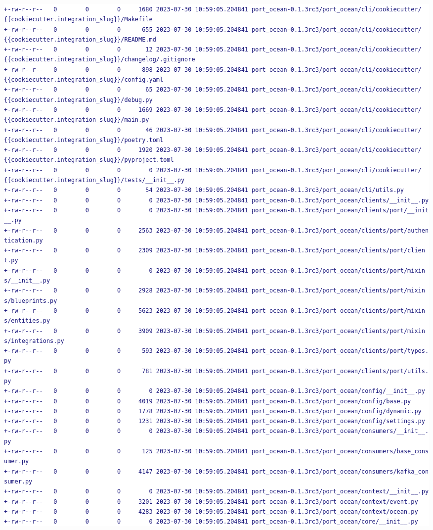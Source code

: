 ```diff
+-rw-r--r--   0        0        0     1680 2023-07-30 10:59:05.204841 port_ocean-0.1.3rc3/port_ocean/cli/cookiecutter/{{cookiecutter.integration_slug}}/Makefile
+-rw-r--r--   0        0        0      655 2023-07-30 10:59:05.204841 port_ocean-0.1.3rc3/port_ocean/cli/cookiecutter/{{cookiecutter.integration_slug}}/README.md
+-rw-r--r--   0        0        0       12 2023-07-30 10:59:05.204841 port_ocean-0.1.3rc3/port_ocean/cli/cookiecutter/{{cookiecutter.integration_slug}}/changelog/.gitignore
+-rw-r--r--   0        0        0      898 2023-07-30 10:59:05.204841 port_ocean-0.1.3rc3/port_ocean/cli/cookiecutter/{{cookiecutter.integration_slug}}/config.yaml
+-rw-r--r--   0        0        0       65 2023-07-30 10:59:05.204841 port_ocean-0.1.3rc3/port_ocean/cli/cookiecutter/{{cookiecutter.integration_slug}}/debug.py
+-rw-r--r--   0        0        0     1669 2023-07-30 10:59:05.204841 port_ocean-0.1.3rc3/port_ocean/cli/cookiecutter/{{cookiecutter.integration_slug}}/main.py
+-rw-r--r--   0        0        0       46 2023-07-30 10:59:05.204841 port_ocean-0.1.3rc3/port_ocean/cli/cookiecutter/{{cookiecutter.integration_slug}}/poetry.toml
+-rw-r--r--   0        0        0     1920 2023-07-30 10:59:05.204841 port_ocean-0.1.3rc3/port_ocean/cli/cookiecutter/{{cookiecutter.integration_slug}}/pyproject.toml
+-rw-r--r--   0        0        0        0 2023-07-30 10:59:05.204841 port_ocean-0.1.3rc3/port_ocean/cli/cookiecutter/{{cookiecutter.integration_slug}}/tests/__init__.py
+-rw-r--r--   0        0        0       54 2023-07-30 10:59:05.204841 port_ocean-0.1.3rc3/port_ocean/cli/utils.py
+-rw-r--r--   0        0        0        0 2023-07-30 10:59:05.204841 port_ocean-0.1.3rc3/port_ocean/clients/__init__.py
+-rw-r--r--   0        0        0        0 2023-07-30 10:59:05.204841 port_ocean-0.1.3rc3/port_ocean/clients/port/__init__.py
+-rw-r--r--   0        0        0     2563 2023-07-30 10:59:05.204841 port_ocean-0.1.3rc3/port_ocean/clients/port/authentication.py
+-rw-r--r--   0        0        0     2309 2023-07-30 10:59:05.204841 port_ocean-0.1.3rc3/port_ocean/clients/port/client.py
+-rw-r--r--   0        0        0        0 2023-07-30 10:59:05.204841 port_ocean-0.1.3rc3/port_ocean/clients/port/mixins/__init__.py
+-rw-r--r--   0        0        0     2928 2023-07-30 10:59:05.204841 port_ocean-0.1.3rc3/port_ocean/clients/port/mixins/blueprints.py
+-rw-r--r--   0        0        0     5623 2023-07-30 10:59:05.204841 port_ocean-0.1.3rc3/port_ocean/clients/port/mixins/entities.py
+-rw-r--r--   0        0        0     3909 2023-07-30 10:59:05.204841 port_ocean-0.1.3rc3/port_ocean/clients/port/mixins/integrations.py
+-rw-r--r--   0        0        0      593 2023-07-30 10:59:05.204841 port_ocean-0.1.3rc3/port_ocean/clients/port/types.py
+-rw-r--r--   0        0        0      781 2023-07-30 10:59:05.204841 port_ocean-0.1.3rc3/port_ocean/clients/port/utils.py
+-rw-r--r--   0        0        0        0 2023-07-30 10:59:05.204841 port_ocean-0.1.3rc3/port_ocean/config/__init__.py
+-rw-r--r--   0        0        0     4019 2023-07-30 10:59:05.204841 port_ocean-0.1.3rc3/port_ocean/config/base.py
+-rw-r--r--   0        0        0     1778 2023-07-30 10:59:05.204841 port_ocean-0.1.3rc3/port_ocean/config/dynamic.py
+-rw-r--r--   0        0        0     1231 2023-07-30 10:59:05.204841 port_ocean-0.1.3rc3/port_ocean/config/settings.py
+-rw-r--r--   0        0        0        0 2023-07-30 10:59:05.204841 port_ocean-0.1.3rc3/port_ocean/consumers/__init__.py
+-rw-r--r--   0        0        0      125 2023-07-30 10:59:05.204841 port_ocean-0.1.3rc3/port_ocean/consumers/base_consumer.py
+-rw-r--r--   0        0        0     4147 2023-07-30 10:59:05.204841 port_ocean-0.1.3rc3/port_ocean/consumers/kafka_consumer.py
+-rw-r--r--   0        0        0        0 2023-07-30 10:59:05.204841 port_ocean-0.1.3rc3/port_ocean/context/__init__.py
+-rw-r--r--   0        0        0     3201 2023-07-30 10:59:05.204841 port_ocean-0.1.3rc3/port_ocean/context/event.py
+-rw-r--r--   0        0        0     4283 2023-07-30 10:59:05.204841 port_ocean-0.1.3rc3/port_ocean/context/ocean.py
+-rw-r--r--   0        0        0        0 2023-07-30 10:59:05.204841 port_ocean-0.1.3rc3/port_ocean/core/__init__.py
```